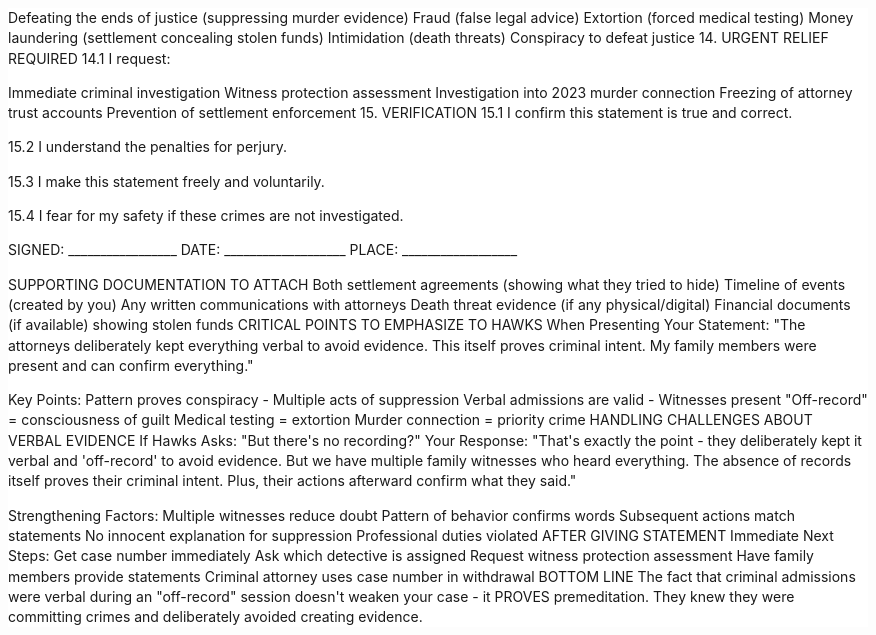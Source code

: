 Defeating the ends of justice (suppressing murder evidence)
Fraud (false legal advice)
Extortion (forced medical testing)
Money laundering (settlement concealing stolen funds)
Intimidation (death threats)
Conspiracy to defeat justice
14. URGENT RELIEF REQUIRED
14.1 I request:

Immediate criminal investigation
Witness protection assessment
Investigation into 2023 murder connection
Freezing of attorney trust accounts
Prevention of settlement enforcement
15. VERIFICATION
15.1 I confirm this statement is true and correct.

15.2 I understand the penalties for perjury.

15.3 I make this statement freely and voluntarily.

15.4 I fear for my safety if these crimes are not investigated.

SIGNED: _________________ DATE: ___________________ PLACE: __________________

SUPPORTING DOCUMENTATION TO ATTACH
Both settlement agreements (showing what they tried to hide)
Timeline of events (created by you)
Any written communications with attorneys
Death threat evidence (if any physical/digital)
Financial documents (if available) showing stolen funds
CRITICAL POINTS TO EMPHASIZE TO HAWKS
When Presenting Your Statement:
"The attorneys deliberately kept everything verbal to avoid evidence. This itself proves criminal intent. My family members were present and can confirm everything."

Key Points:
Pattern proves conspiracy - Multiple acts of suppression
Verbal admissions are valid - Witnesses present
"Off-record" = consciousness of guilt
Medical testing = extortion
Murder connection = priority crime
HANDLING CHALLENGES ABOUT VERBAL EVIDENCE
If Hawks Asks: "But there's no recording?"
Your Response: "That's exactly the point - they deliberately kept it verbal and 'off-record' to avoid evidence. But we have multiple family witnesses who heard everything. The absence of records itself proves their criminal intent. Plus, their actions afterward confirm what they said."

Strengthening Factors:
Multiple witnesses reduce doubt
Pattern of behavior confirms words
Subsequent actions match statements
No innocent explanation for suppression
Professional duties violated
AFTER GIVING STATEMENT
Immediate Next Steps:
Get case number immediately
Ask which detective is assigned
Request witness protection assessment
Have family members provide statements
Criminal attorney uses case number in withdrawal
BOTTOM LINE
The fact that criminal admissions were verbal during an "off-record" session doesn't weaken your case - it PROVES premeditation. They knew they were committing crimes and deliberately avoided creating evidence.
